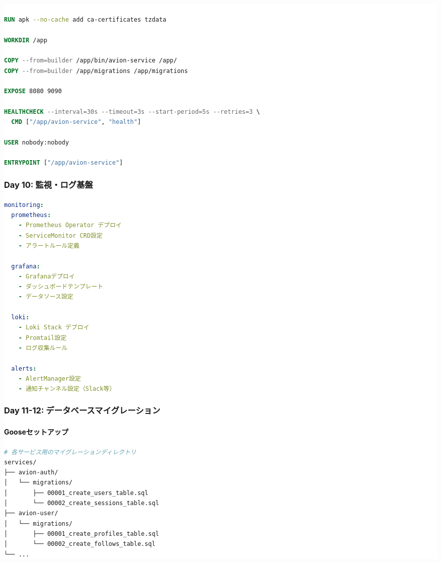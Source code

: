 ```dockerfile

RUN apk --no-cache add ca-certificates tzdata

WORKDIR /app

COPY --from=builder /app/bin/avion-service /app/
COPY --from=builder /app/migrations /app/migrations

EXPOSE 8080 9090

HEALTHCHECK --interval=30s --timeout=3s --start-period=5s --retries=3 \
  CMD ["/app/avion-service", "health"]

USER nobody:nobody

ENTRYPOINT ["/app/avion-service"]
```

### Day 10: 監視・ログ基盤

```yaml
monitoring:
  prometheus:
    - Prometheus Operator デプロイ
    - ServiceMonitor CRD設定
    - アラートルール定義
    
  grafana:
    - Grafanaデプロイ
    - ダッシュボードテンプレート
    - データソース設定
    
  loki:
    - Loki Stack デプロイ
    - Promtail設定
    - ログ収集ルール
    
  alerts:
    - AlertManager設定
    - 通知チャンネル設定（Slack等）
```

### Day 11-12: データベースマイグレーション

#### Gooseセットアップ
```bash
# 各サービス用のマイグレーションディレクトリ
services/
├── avion-auth/
│   └── migrations/
│       ├── 00001_create_users_table.sql
│       └── 00002_create_sessions_table.sql
├── avion-user/
│   └── migrations/
│       ├── 00001_create_profiles_table.sql
│       └── 00002_create_follows_table.sql
└── ...
```
